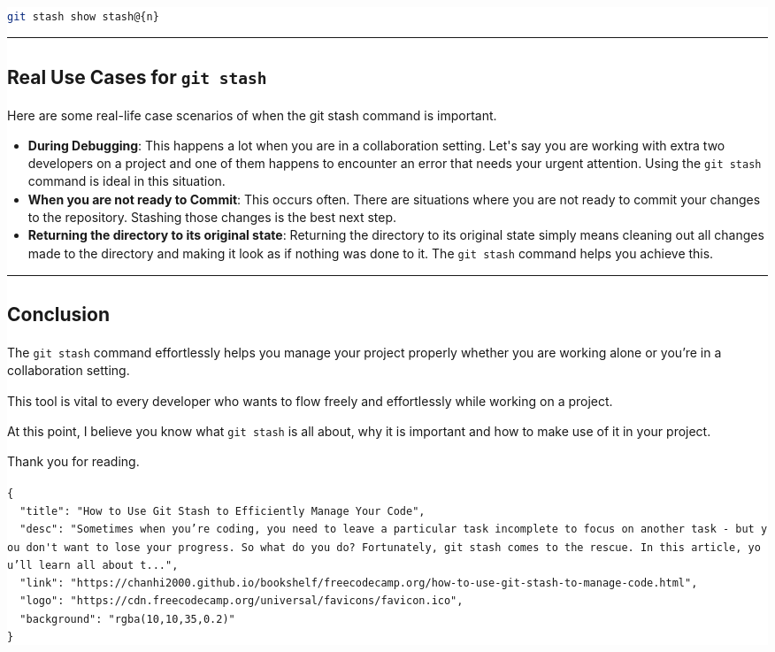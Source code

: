 ```sh
git stash show stash@{n}
```

---

## Real Use Cases for `git stash`

Here are some real-life case scenarios of when the git stash command is important.

- **During Debugging**: This happens a lot when you are in a collaboration setting. Let's say you are working with extra two developers on a project and one of them happens to encounter an error that needs your urgent attention. Using the `git stash` command is ideal in this situation.
- **When you are not ready to Commit**: This occurs often. There are situations where you are not ready to commit your changes to the repository. Stashing those changes is the best next step.
- **Returning the directory to its original state**: Returning the directory to its original state simply means cleaning out all changes made to the directory and making it look as if nothing was done to it. The `git stash` command helps you achieve this.

---

## Conclusion

The `git stash` command effortlessly helps you manage your project properly whether you are working alone or you’re in a collaboration setting.

This tool is vital to every developer who wants to flow freely and effortlessly while working on a project.

At this point, I believe you know what `git stash` is all about, why it is important and how to make use of it in your project.

Thank you for reading.


```component VPCard
{
  "title": "How to Use Git Stash to Efficiently Manage Your Code",
  "desc": "Sometimes when you’re coding, you need to leave a particular task incomplete to focus on another task - but you don't want to lose your progress. So what do you do? Fortunately, git stash comes to the rescue. In this article, you’ll learn all about t...",
  "link": "https://chanhi2000.github.io/bookshelf/freecodecamp.org/how-to-use-git-stash-to-manage-code.html",
  "logo": "https://cdn.freecodecamp.org/universal/favicons/favicon.ico",
  "background": "rgba(10,10,35,0.2)"
}
```
